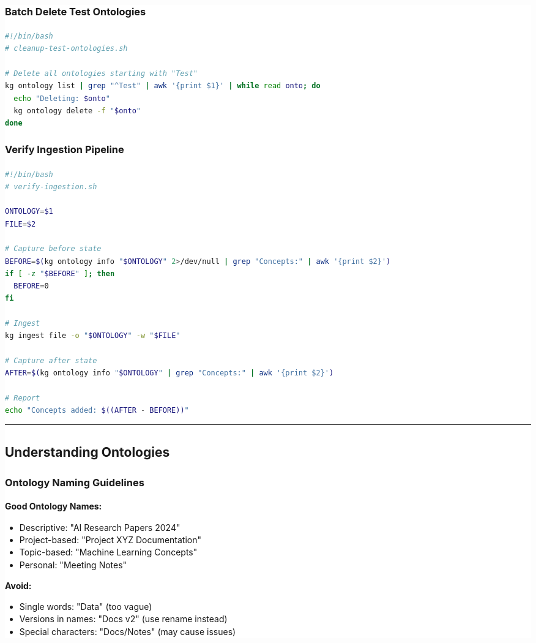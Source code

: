 ### Batch Delete Test Ontologies

```bash
#!/bin/bash
# cleanup-test-ontologies.sh

# Delete all ontologies starting with "Test"
kg ontology list | grep "^Test" | awk '{print $1}' | while read onto; do
  echo "Deleting: $onto"
  kg ontology delete -f "$onto"
done
```

### Verify Ingestion Pipeline

```bash
#!/bin/bash
# verify-ingestion.sh

ONTOLOGY=$1
FILE=$2

# Capture before state
BEFORE=$(kg ontology info "$ONTOLOGY" 2>/dev/null | grep "Concepts:" | awk '{print $2}')
if [ -z "$BEFORE" ]; then
  BEFORE=0
fi

# Ingest
kg ingest file -o "$ONTOLOGY" -w "$FILE"

# Capture after state
AFTER=$(kg ontology info "$ONTOLOGY" | grep "Concepts:" | awk '{print $2}')

# Report
echo "Concepts added: $((AFTER - BEFORE))"
```

---

## Understanding Ontologies

### Ontology Naming Guidelines

**Good Ontology Names:**
- Descriptive: "AI Research Papers 2024"
- Project-based: "Project XYZ Documentation"
- Topic-based: "Machine Learning Concepts"
- Personal: "Meeting Notes"

**Avoid:**
- Single words: "Data" (too vague)
- Versions in names: "Docs v2" (use rename instead)
- Special characters: "Docs/Notes" (may cause issues)
